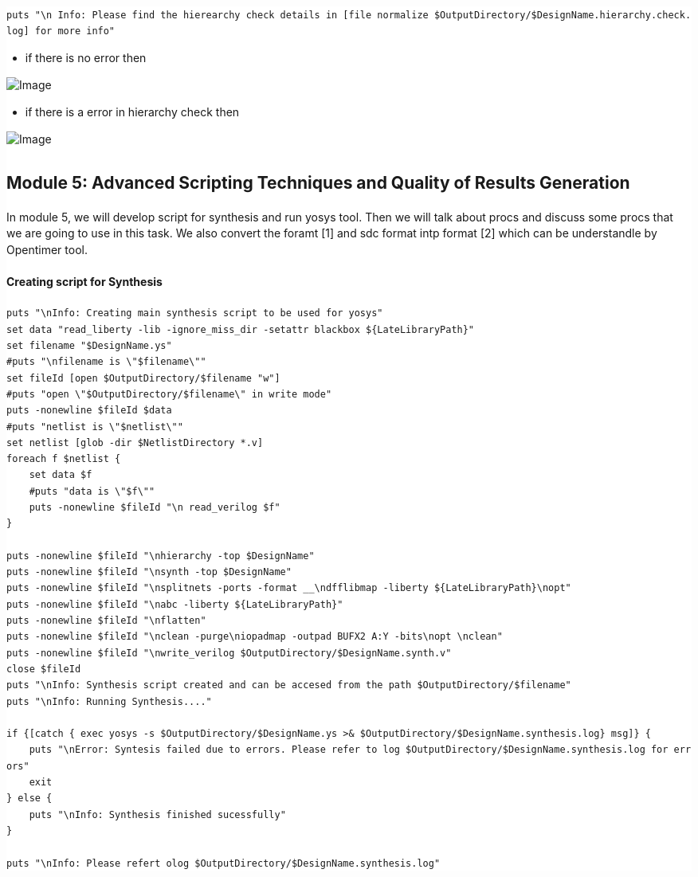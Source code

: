 ```
puts "\n Info: Please find the hierearchy check details in [file normalize $OutputDirectory/$DesignName.hierarchy.check.log] for more info"

```

- if there is no error then 

![Image](https://github.com/user-attachments/assets/6954bc54-5e06-413b-8730-c24e4d51cbaa)

- if there is a error in hierarchy check then

![Image](https://github.com/user-attachments/assets/9bfc50d5-12a1-46e8-81ec-978bf86573ac)






## Module 5: Advanced Scripting Techniques and Quality of Results Generation

In module 5, we will develop script for synthesis and run yosys tool. Then we will talk about procs and discuss some procs that we are going to use in this task. We also convert the foramt [1] and sdc format intp format [2] which can be understandle by Opentimer tool.

#### Creating script for Synthesis
```
puts "\nInfo: Creating main synthesis script to be used for yosys"
set data "read_liberty -lib -ignore_miss_dir -setattr blackbox ${LateLibraryPath}"
set filename "$DesignName.ys"
#puts "\nfilename is \"$filename\""
set fileId [open $OutputDirectory/$filename "w"]
#puts "open \"$OutputDirectory/$filename\" in write mode"
puts -nonewline $fileId $data
#puts "netlist is \"$netlist\""
set netlist [glob -dir $NetlistDirectory *.v]
foreach f $netlist {
	set data $f
	#puts "data is \"$f\""
	puts -nonewline $fileId "\n read_verilog $f"
}

puts -nonewline $fileId "\nhierarchy -top $DesignName"
puts -nonewline $fileId "\nsynth -top $DesignName"
puts -nonewline $fileId "\nsplitnets -ports -format __\ndfflibmap -liberty ${LateLibraryPath}\nopt"
puts -nonewline $fileId "\nabc -liberty ${LateLibraryPath}"
puts -nonewline $fileId "\nflatten"
puts -nonewline $fileId "\nclean -purge\niopadmap -outpad BUFX2 A:Y -bits\nopt \nclean"
puts -nonewline $fileId "\nwrite_verilog $OutputDirectory/$DesignName.synth.v"
close $fileId
puts "\nInfo: Synthesis script created and can be accesed from the path $OutputDirectory/$filename"
puts "\nInfo: Running Synthesis...."

if {[catch { exec yosys -s $OutputDirectory/$DesignName.ys >& $OutputDirectory/$DesignName.synthesis.log} msg]} {
	puts "\nError: Syntesis failed due to errors. Please refer to log $OutputDirectory/$DesignName.synthesis.log for errors"
	exit
} else {
	puts "\nInfo: Synthesis finished sucessfully"
}

puts "\nInfo: Please refert olog $OutputDirectory/$DesignName.synthesis.log"

```
